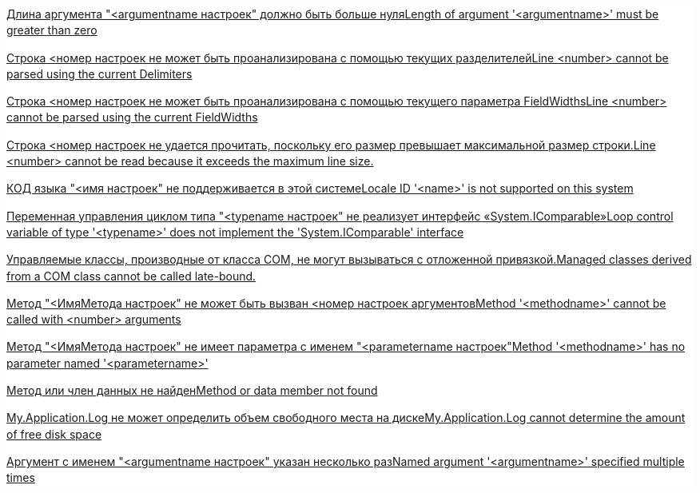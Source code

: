  [<span data-ttu-id="d3fa8-236">Длина аргумента "\<argumentname настроек" должно быть больше нуля</span><span class="sxs-lookup"><span data-stu-id="d3fa8-236">Length of argument '\<argumentname>' must be greater than zero</span></span>](../../visual-basic/misc/length-of-argument-argumentname-must-be-greater-than-zero.md)  
  
 [<span data-ttu-id="d3fa8-237">Строка \<номер настроек не может быть проанализирована с помощью текущих разделителей</span><span class="sxs-lookup"><span data-stu-id="d3fa8-237">Line \<number> cannot be parsed using the current Delimiters</span></span>](../../visual-basic/misc/line-number-cannot-be-parsed-using-the-current-delimiters.md)  
  
 [<span data-ttu-id="d3fa8-238">Строка \<номер настроек не может быть проанализирована с помощью текущего параметра FieldWidths</span><span class="sxs-lookup"><span data-stu-id="d3fa8-238">Line \<number> cannot be parsed using the current FieldWidths</span></span>](../../visual-basic/misc/line-number-cannot-be-parsed-using-the-current-fieldwidths.md)  
  
 [<span data-ttu-id="d3fa8-239">Строка \<номер настроек не удается прочитать, поскольку его размер превышает максимальной размер строки.</span><span class="sxs-lookup"><span data-stu-id="d3fa8-239">Line \<number> cannot be read because it exceeds the maximum line size.</span></span>](../../visual-basic/misc/line-number-cannot-be-read-because-it-exceeds-the-maximum-line-size.md)  
  
 [<span data-ttu-id="d3fa8-240">КОД языка "\<имя настроек" не поддерживается в этой системе</span><span class="sxs-lookup"><span data-stu-id="d3fa8-240">Locale ID '\<name>' is not supported on this system</span></span>](../../visual-basic/misc/locale-id-name-is-not-supported-on-this-system.md)  
  
 [<span data-ttu-id="d3fa8-241">Переменная управления циклом типа "\<typename настроек" не реализует интерфейс «System.IComparable»</span><span class="sxs-lookup"><span data-stu-id="d3fa8-241">Loop control variable of type '\<typename>' does not implement the 'System.IComparable' interface</span></span>](../../visual-basic/misc/loop-control-variable-of-type-typename-does-not-implement-system-icomparable.md)  
  
 [<span data-ttu-id="d3fa8-242">Управляемые классы, производные от класса COM, не могут вызываться с отложенной привязкой.</span><span class="sxs-lookup"><span data-stu-id="d3fa8-242">Managed classes derived from a COM class cannot be called late-bound.</span></span>](../../visual-basic/misc/managed-classes-derived-from-a-com-class-cannot-be-called-late-bound.md)  
  
 [<span data-ttu-id="d3fa8-243">Метод "\<ИмяМетода настроек" не может быть вызван \<номер настроек аргументов</span><span class="sxs-lookup"><span data-stu-id="d3fa8-243">Method '\<methodname>' cannot be called with \<number> arguments</span></span>](../../visual-basic/misc/method-methodname-cannot-be-called-with-number-arguments.md)  
  
 [<span data-ttu-id="d3fa8-244">Метод "\<ИмяМетода настроек" не имеет параметра с именем "\<parametername настроек"</span><span class="sxs-lookup"><span data-stu-id="d3fa8-244">Method '\<methodname>' has no parameter named '\<parametername>'</span></span>](../../visual-basic/misc/method-methodname-has-no-parameter-named-parametername.md)  
  
 [<span data-ttu-id="d3fa8-245">Метод или член данных не найден</span><span class="sxs-lookup"><span data-stu-id="d3fa8-245">Method or data member not found</span></span>](../../visual-basic/misc/method-or-data-member-not-found.md)  
  
 [<span data-ttu-id="d3fa8-246">My.Application.Log не может определить объем свободного места на диске</span><span class="sxs-lookup"><span data-stu-id="d3fa8-246">My.Application.Log cannot determine the amount of free disk space</span></span>](../../visual-basic/misc/my-application-log-cannot-determine-the-amount-of-free-disk-space.md)  
  
 [<span data-ttu-id="d3fa8-247">Аргумент с именем "\<argumentname настроек" указан несколько раз</span><span class="sxs-lookup"><span data-stu-id="d3fa8-247">Named argument '\<argumentname>' specified multiple times</span></span>](../../visual-basic/misc/named-argument-argumentname-specified-multiple-times.md)  
  